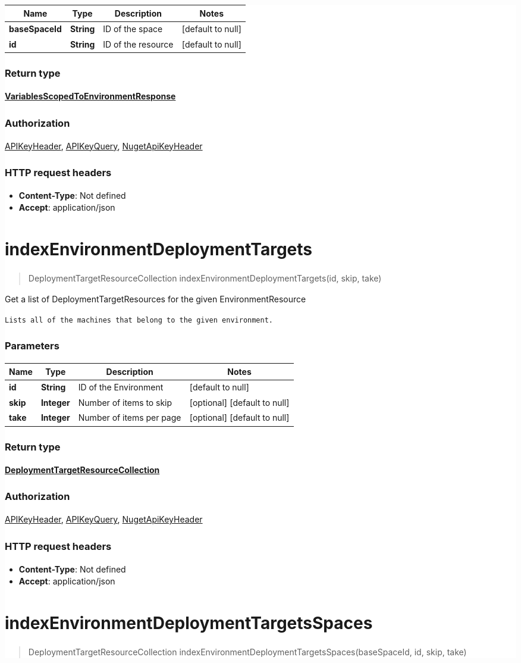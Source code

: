 Name | Type | Description  | Notes
------------- | ------------- | ------------- | -------------
 **baseSpaceId** | **String**| ID of the space | [default to null]
 **id** | **String**| ID of the resource | [default to null]

### Return type

[**VariablesScopedToEnvironmentResponse**](../model/VariablesScopedToEnvironmentResponse.md)

### Authorization

[APIKeyHeader](../README.md#APIKeyHeader), [APIKeyQuery](../README.md#APIKeyQuery), [NugetApiKeyHeader](../README.md#NugetApiKeyHeader)

### HTTP request headers

- **Content-Type**: Not defined
- **Accept**: application/json

<a name="indexEnvironmentDeploymentTargets"></a>
# **indexEnvironmentDeploymentTargets**
> DeploymentTargetResourceCollection indexEnvironmentDeploymentTargets(id, skip, take)

Get a list of DeploymentTargetResources for the given EnvironmentResource

    Lists all of the machines that belong to the given environment.

### Parameters

Name | Type | Description  | Notes
------------- | ------------- | ------------- | -------------
 **id** | **String**| ID of the Environment | [default to null]
 **skip** | **Integer**| Number of items to skip | [optional] [default to null]
 **take** | **Integer**| Number of items per page | [optional] [default to null]

### Return type

[**DeploymentTargetResourceCollection**](../model/DeploymentTargetResourceCollection.md)

### Authorization

[APIKeyHeader](../README.md#APIKeyHeader), [APIKeyQuery](../README.md#APIKeyQuery), [NugetApiKeyHeader](../README.md#NugetApiKeyHeader)

### HTTP request headers

- **Content-Type**: Not defined
- **Accept**: application/json

<a name="indexEnvironmentDeploymentTargetsSpaces"></a>
# **indexEnvironmentDeploymentTargetsSpaces**
> DeploymentTargetResourceCollection indexEnvironmentDeploymentTargetsSpaces(baseSpaceId, id, skip, take)
